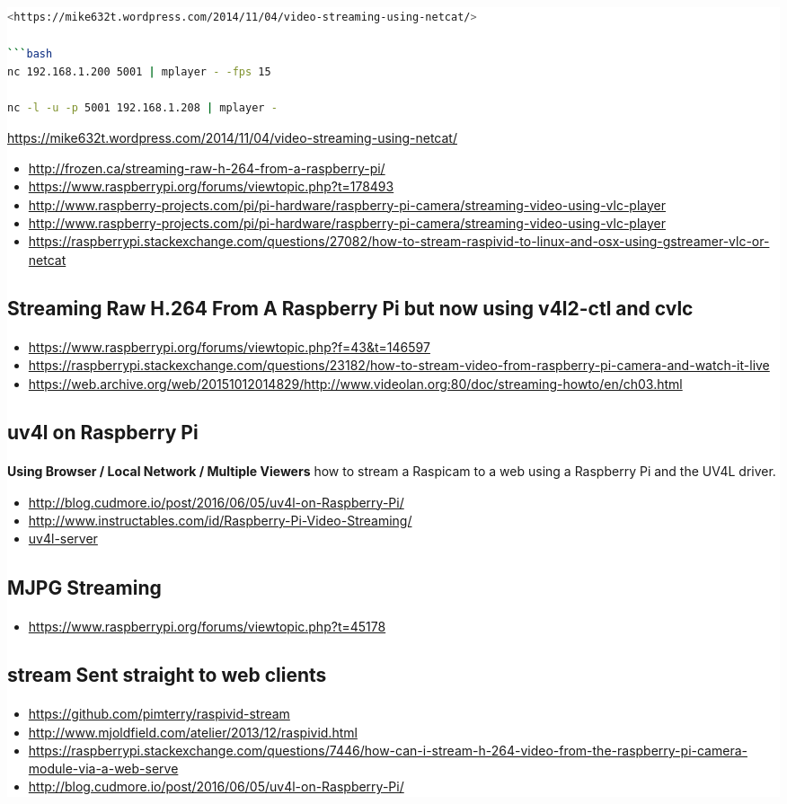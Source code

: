 ```bash
<https://mike632t.wordpress.com/2014/11/04/video-streaming-using-netcat/>

```bash
nc 192.168.1.200 5001 | mplayer - -fps 15

nc -l -u -p 5001 192.168.1.208 | mplayer -
```




<https://mike632t.wordpress.com/2014/11/04/video-streaming-using-netcat/>

* <http://frozen.ca/streaming-raw-h-264-from-a-raspberry-pi/>
* <https://www.raspberrypi.org/forums/viewtopic.php?t=178493>
* <http://www.raspberry-projects.com/pi/pi-hardware/raspberry-pi-camera/streaming-video-using-vlc-player>
* <http://www.raspberry-projects.com/pi/pi-hardware/raspberry-pi-camera/streaming-video-using-vlc-player>
* <https://raspberrypi.stackexchange.com/questions/27082/how-to-stream-raspivid-to-linux-and-osx-using-gstreamer-vlc-or-netcat>

## Streaming Raw H.264 From A Raspberry Pi but now using v4l2-ctl and cvlc


* <https://www.raspberrypi.org/forums/viewtopic.php?f=43&t=146597>
* <https://raspberrypi.stackexchange.com/questions/23182/how-to-stream-video-from-raspberry-pi-camera-and-watch-it-live>
* <https://web.archive.org/web/20151012014829/http://www.videolan.org:80/doc/streaming-howto/en/ch03.html>

## uv4l on Raspberry Pi

**Using Browser / Local Network / Multiple Viewers**
how to stream a Raspicam to a web using a Raspberry Pi and the UV4L driver.

* <http://blog.cudmore.io/post/2016/06/05/uv4l-on-Raspberry-Pi/>
* <http://www.instructables.com/id/Raspberry-Pi-Video-Streaming/>
* [uv4l-server](https://www.linux-projects.org/documentation/uv4l-server/)

## MJPG Streaming

* <https://www.raspberrypi.org/forums/viewtopic.php?t=45178>

## stream Sent straight to web clients

* <https://github.com/pimterry/raspivid-stream>
* <http://www.mjoldfield.com/atelier/2013/12/raspivid.html>
* <https://raspberrypi.stackexchange.com/questions/7446/how-can-i-stream-h-264-video-from-the-raspberry-pi-camera-module-via-a-web-serve>
* <http://blog.cudmore.io/post/2016/06/05/uv4l-on-Raspberry-Pi/>
